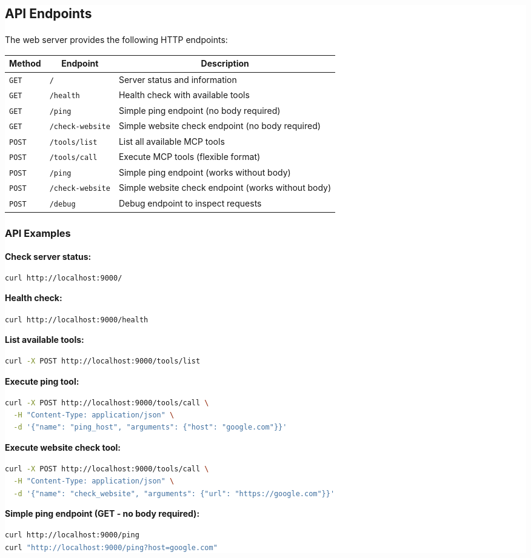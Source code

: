 ## API Endpoints
The web server provides the following HTTP endpoints:

| Method | Endpoint | Description |
|--------|----------|-------------|
| `GET` | `/` | Server status and information |
| `GET` | `/health` | Health check with available tools |
| `GET` | `/ping` | Simple ping endpoint (no body required) |
| `GET` | `/check-website` | Simple website check endpoint (no body required) |
| `POST` | `/tools/list` | List all available MCP tools |
| `POST` | `/tools/call` | Execute MCP tools (flexible format) |
| `POST` | `/ping` | Simple ping endpoint (works without body) |
| `POST` | `/check-website` | Simple website check endpoint (works without body) |
| `POST` | `/debug` | Debug endpoint to inspect requests |

### API Examples

**Check server status:**
```bash
curl http://localhost:9000/
```

**Health check:**
```bash
curl http://localhost:9000/health
```

**List available tools:**
```bash
curl -X POST http://localhost:9000/tools/list
```

**Execute ping tool:**
```bash
curl -X POST http://localhost:9000/tools/call \
  -H "Content-Type: application/json" \
  -d '{"name": "ping_host", "arguments": {"host": "google.com"}}'
```

**Execute website check tool:**
```bash
curl -X POST http://localhost:9000/tools/call \
  -H "Content-Type: application/json" \
  -d '{"name": "check_website", "arguments": {"url": "https://google.com"}}'
```

**Simple ping endpoint (GET - no body required):**
```bash
curl http://localhost:9000/ping
curl "http://localhost:9000/ping?host=google.com"
```
